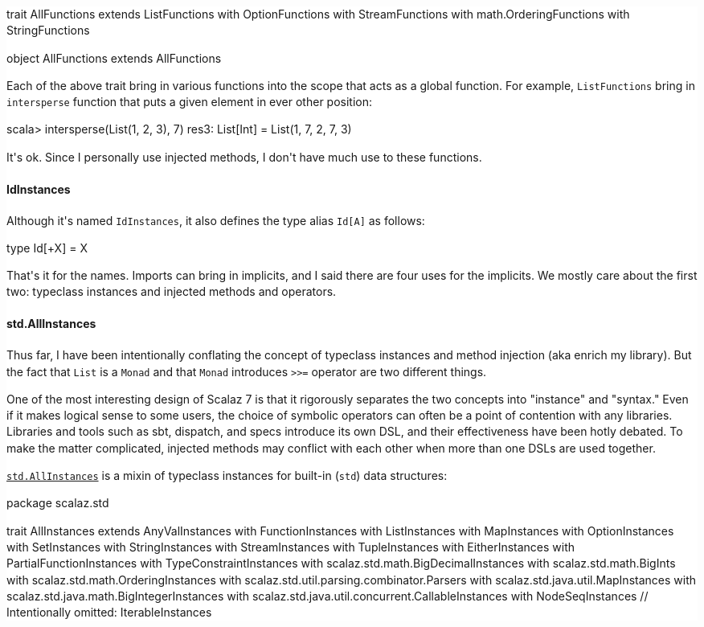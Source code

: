trait AllFunctions
  extends ListFunctions
  with OptionFunctions
  with StreamFunctions
  with math.OrderingFunctions
  with StringFunctions

object AllFunctions extends AllFunctions
</scala>

Each of the above trait bring in various functions into the scope that acts as a global function. For example, `ListFunctions` bring in `intersperse` function that puts a given element in ever other position:

<scala>
scala> intersperse(List(1, 2, 3), 7)
res3: List[Int] = List(1, 7, 2, 7, 3)
</scala>

It's ok. Since I personally use injected methods, I don't have much use to these functions.

#### IdInstances

Although it's named `IdInstances`, it also defines the type alias `Id[A]` as follows:

<scala>
  type Id[+X] = X
</scala>

That's it for the names. Imports can bring in implicits, and I said there are four uses for the implicits. We mostly care about the first two: typeclass instances and injected methods and operators.

#### std.AllInstances

Thus far, I have been intentionally conflating the concept of typeclass instances and method injection (aka enrich my library). But the fact that `List` is a `Monad` and that `Monad` introduces `>>=` operator are two different things.

One of the most interesting design of Scalaz 7 is that it rigorously separates the two concepts into "instance" and "syntax." Even if it makes logical sense to some users, the choice of symbolic operators can often be a point of contention with any libraries. Libraries and tools such as sbt, dispatch, and specs introduce its own DSL, and their effectiveness have been hotly debated. To make the matter complicated, injected methods may conflict with each other when more than one DSLs are used together.

[`std.AllInstances`](https://github.com/scalaz/scalaz/blob/scalaz-seven/core/src/main/scala/scalaz/std/AllInstances.scala) is a mixin of typeclass instances for built-in (`std`) data structures:

<scala>
package scalaz.std

trait AllInstances
  extends AnyValInstances with FunctionInstances with ListInstances with MapInstances
  with OptionInstances with SetInstances with StringInstances with StreamInstances with TupleInstances
  with EitherInstances with PartialFunctionInstances with TypeConstraintInstances
  with scalaz.std.math.BigDecimalInstances with scalaz.std.math.BigInts
  with scalaz.std.math.OrderingInstances
  with scalaz.std.util.parsing.combinator.Parsers
  with scalaz.std.java.util.MapInstances
  with scalaz.std.java.math.BigIntegerInstances
  with scalaz.std.java.util.concurrent.CallableInstances
  with NodeSeqInstances
  // Intentionally omitted: IterableInstances


  [day12]: http://eed3si9n.com/learning-scalaz-day12